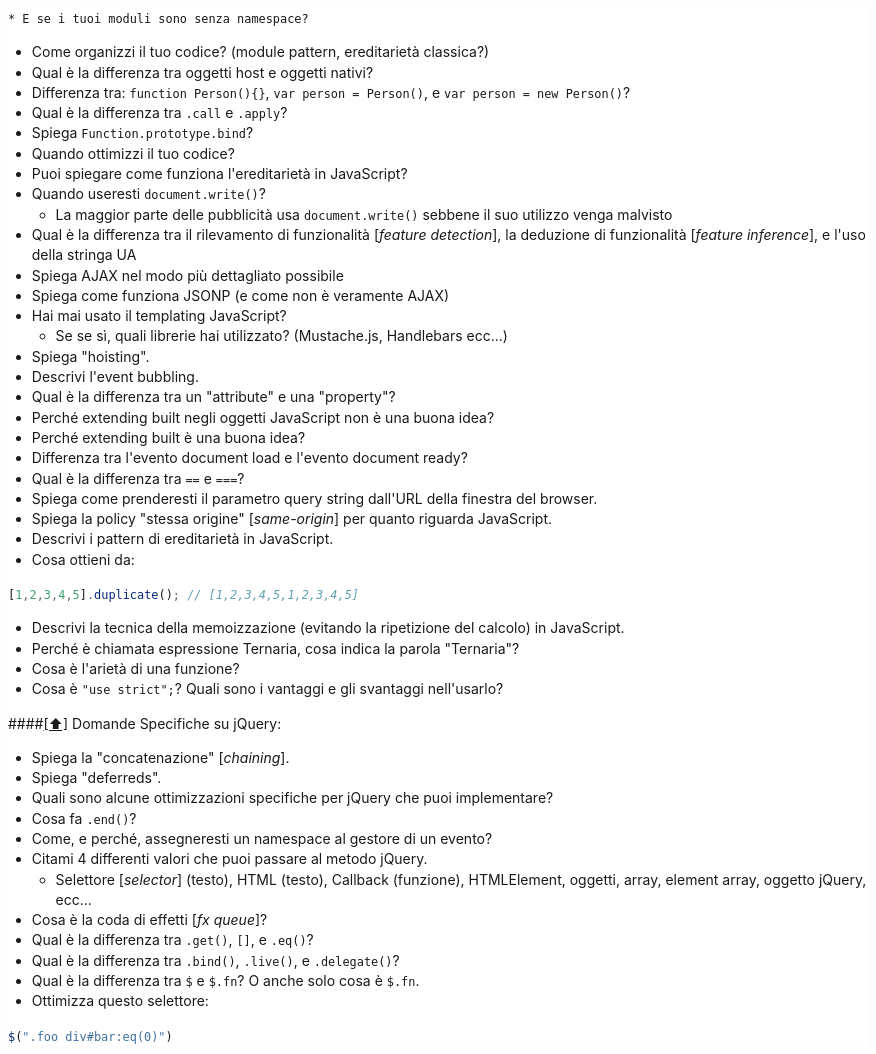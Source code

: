 	* E se i tuoi moduli sono senza namespace?
* Come organizzi il tuo codice? (module pattern, ereditarietà classica?)
* Qual è la differenza tra oggetti host e oggetti nativi?
* Differenza tra: `function Person(){}`, `var person = Person()`, e `var person = new Person()`?
* Qual è la differenza tra `.call` e `.apply`?
* Spiega `Function.prototype.bind`?
* Quando ottimizzi il tuo codice?
* Puoi spiegare come funziona l'ereditarietà in JavaScript?
* Quando useresti `document.write()`?
	* La maggior parte delle pubblicità usa `document.write()` sebbene il suo utilizzo venga malvisto
* Qual è la differenza tra il rilevamento di funzionalità [*feature detection*], la deduzione di funzionalità [*feature inference*], e l'uso della stringa UA
* Spiega AJAX nel modo più dettagliato possibile
* Spiega come funziona JSONP (e come non è veramente AJAX)
* Hai mai usato il templating JavaScript?
	* Se se sì, quali librerie hai utilizzato?  (Mustache.js, Handlebars ecc...)
* Spiega "hoisting".
* Descrivi l'event bubbling.
* Qual è la differenza tra un "attribute" e una "property"?
* Perché extending built negli oggetti JavaScript non è una buona idea?
* Perché extending built è una buona idea?
* Differenza tra l'evento document load e l'evento document ready?
* Qual è la differenza tra `==` e `===`?
* Spiega come prenderesti il parametro query string dall'URL della finestra del browser.
* Spiega la policy "stessa origine" [*same-origin*] per quanto riguarda JavaScript.
* Descrivi i pattern di ereditarietà in JavaScript.
* Cosa ottieni da:
```javascript
[1,2,3,4,5].duplicate(); // [1,2,3,4,5,1,2,3,4,5]
```
* Descrivi la tecnica della memoizzazione (evitando la ripetizione del calcolo) in JavaScript.
* Perché è chiamata espressione Ternaria, cosa indica la parola "Ternaria"?
* Cosa è l'arietà di una funzione?
* Cosa è `"use strict";`? Quali sono i vantaggi e gli svantaggi nell'usarlo?

####[[⬆]](#toc) <a name='jquery'>Domande Specifiche su jQuery:</a>

* Spiega la "concatenazione" [*chaining*].
* Spiega "deferreds".
* Quali sono alcune ottimizzazioni specifiche per jQuery che puoi implementare?
* Cosa fa `.end()`?
* Come, e perché, assegneresti un namespace al gestore di un evento?
* Citami 4 differenti valori che puoi passare al metodo jQuery.
	* Selettore [*selector*] (testo), HTML (testo), Callback (funzione), HTMLElement, oggetti, array, element array, oggetto jQuery, ecc...
* Cosa è la coda di effetti [*fx queue*]?
* Qual è la differenza tra `.get()`, `[]`, e `.eq()`?
* Qual è la differenza tra `.bind()`, `.live()`, e `.delegate()`?
* Qual è la differenza tra `$` e `$.fn`? O anche solo cosa è `$.fn`.
* Ottimizza questo selettore:
```javascript
$(".foo div#bar:eq(0)")
```
